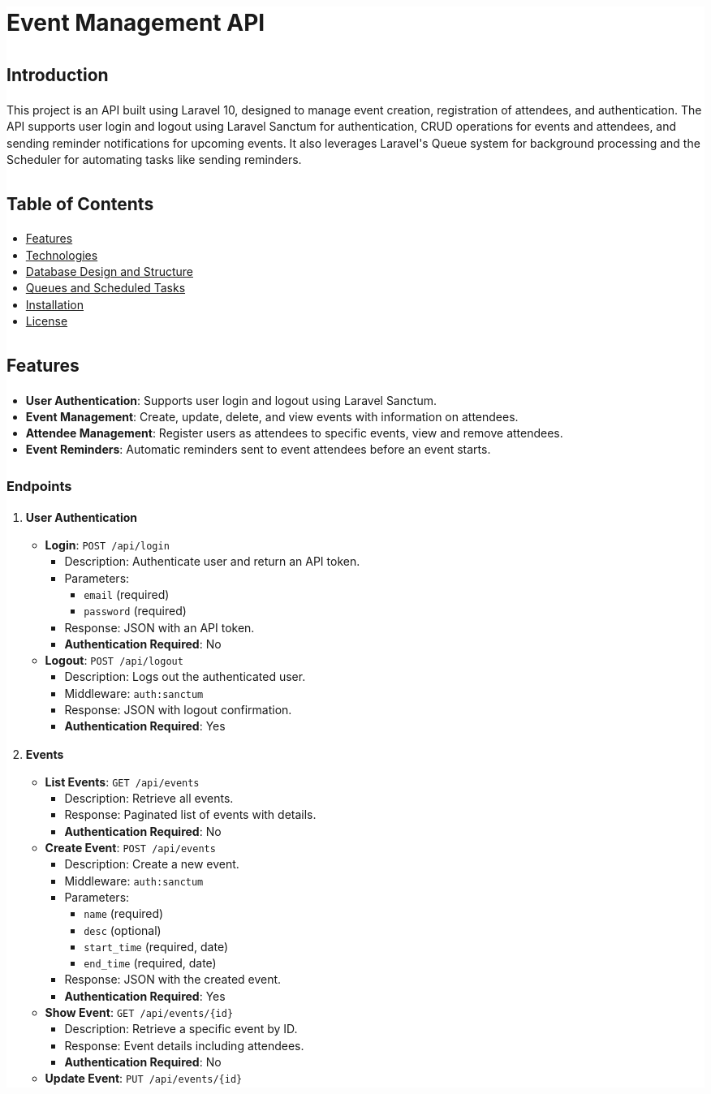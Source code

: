 # Event Management API

## Introduction

This project is an API built using Laravel 10, designed to manage event creation, registration of attendees, and authentication. The API supports user login and logout using Laravel Sanctum for authentication, CRUD operations for events and attendees, and sending reminder notifications for upcoming events. It also leverages Laravel's Queue system for background processing and the Scheduler for automating tasks like sending reminders.

## Table of Contents
- [Features](#features)
- [Technologies](#technologies)
- [Database Design and Structure](#database-design-and-structure)
- [Queues and Scheduled Tasks](#queues-and-scheduled-tasks)
- [Installation](#installation)
- [License](#license)

## Features

- **User Authentication**: Supports user login and logout using Laravel Sanctum.
- **Event Management**: Create, update, delete, and view events with information on attendees.
- **Attendee Management**: Register users as attendees to specific events, view and remove attendees.
- **Event Reminders**: Automatic reminders sent to event attendees before an event starts.

### Endpoints

1. **User Authentication**
    - **Login**: `POST /api/login`
        - Description: Authenticate user and return an API token.
        - Parameters:
            - `email` (required)
            - `password` (required)
        - Response: JSON with an API token.
        - **Authentication Required**: No
    - **Logout**: `POST /api/logout`
        - Description: Logs out the authenticated user.
        - Middleware: `auth:sanctum`
        - Response: JSON with logout confirmation.
        - **Authentication Required**: Yes

2. **Events**
    - **List Events**: `GET /api/events`
        - Description: Retrieve all events.
        - Response: Paginated list of events with details.
        - **Authentication Required**: No
    - **Create Event**: `POST /api/events`
        - Description: Create a new event.
        - Middleware: `auth:sanctum`
        - Parameters:
            - `name` (required)
            - `desc` (optional)
            - `start_time` (required, date)
            - `end_time` (required, date)
        - Response: JSON with the created event.
        - **Authentication Required**: Yes
    - **Show Event**: `GET /api/events/{id}`
        - Description: Retrieve a specific event by ID.
        - Response: Event details including attendees.
        - **Authentication Required**: No
    - **Update Event**: `PUT /api/events/{id}`